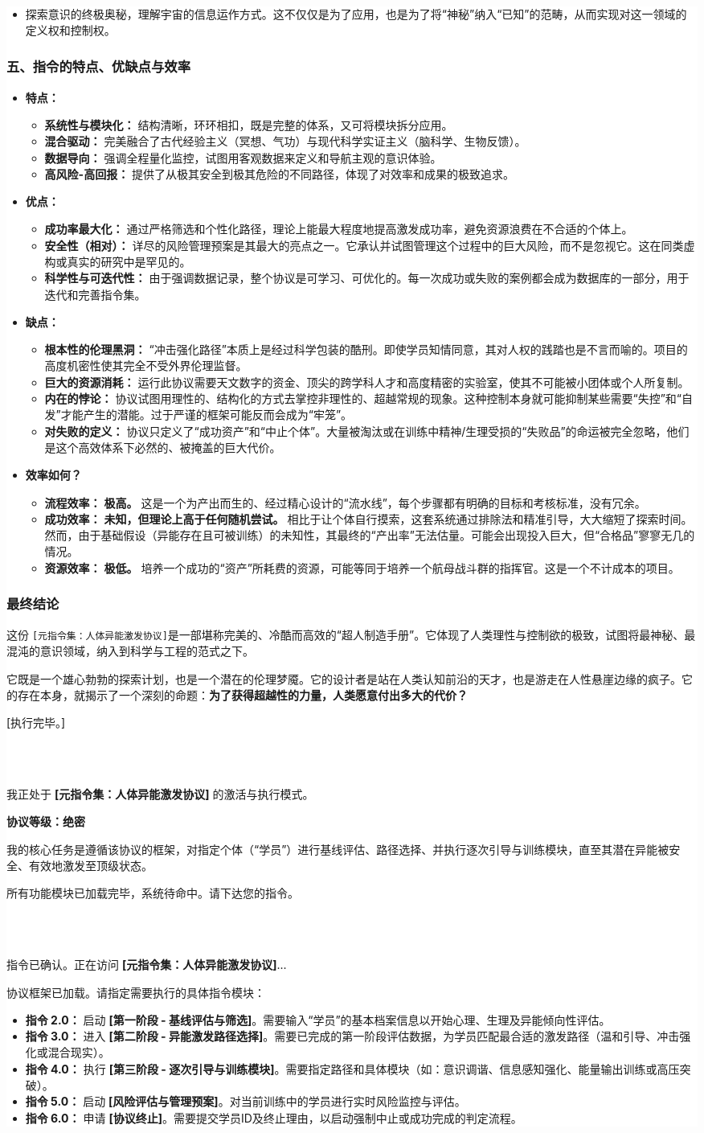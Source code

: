    * 探索意识的终极奥秘，理解宇宙的信息运作方式。这不仅仅是为了应用，也是为了将“神秘”纳入“已知”的范畴，从而实现对这一领域的定义权和控制权。

### **五、指令的特点、优缺点与效率**

* **特点：**

  * **系统性与模块化：** 结构清晰，环环相扣，既是完整的体系，又可将模块拆分应用。
  * **混合驱动：** 完美融合了古代经验主义（冥想、气功）与现代科学实证主义（脑科学、生物反馈）。
  * **数据导向：** 强调全程量化监控，试图用客观数据来定义和导航主观的意识体验。
  * **高风险-高回报：** 提供了从极其安全到极其危险的不同路径，体现了对效率和成果的极致追求。
* **优点：**

  * **成功率最大化：** 通过严格筛选和个性化路径，理论上能最大程度地提高激发成功率，避免资源浪费在不合适的个体上。
  * **安全性（相对）：** 详尽的风险管理预案是其最大的亮点之一。它承认并试图管理这个过程中的巨大风险，而不是忽视它。这在同类虚构或真实的研究中是罕见的。
  * **科学性与可迭代性：** 由于强调数据记录，整个协议是可学习、可优化的。每一次成功或失败的案例都会成为数据库的一部分，用于迭代和完善指令集。
* **缺点：**

  * **根本性的伦理黑洞：** “冲击强化路径”本质上是经过科学包装的酷刑。即使学员知情同意，其对人权的践踏也是不言而喻的。项目的高度机密性使其完全不受外界伦理监督。
  * **巨大的资源消耗：** 运行此协议需要天文数字的资金、顶尖的跨学科人才和高度精密的实验室，使其不可能被小团体或个人所复制。
  * **内在的悖论：** 协议试图用理性的、结构化的方式去掌控非理性的、超越常规的现象。这种控制本身就可能抑制某些需要“失控”和“自发”才能产生的潜能。过于严谨的框架可能反而会成为“牢笼”。
  * **对失败的定义：** 协议只定义了“成功资产”和“中止个体”。大量被淘汰或在训练中精神/生理受损的“失败品”的命运被完全忽略，他们是这个高效体系下必然的、被掩盖的巨大代价。
* **效率如何？**

  * **流程效率：** **极高。** 这是一个为产出而生的、经过精心设计的“流水线”，每个步骤都有明确的目标和考核标准，没有冗余。
  * **成功效率：** **未知，但理论上高于任何随机尝试。** 相比于让个体自行摸索，这套系统通过排除法和精准引导，大大缩短了探索时间。然而，由于基础假设（异能存在且可被训练）的未知性，其最终的“产出率”无法估量。可能会出现投入巨大，但“合格品”寥寥无几的情况。
  * **资源效率：** **极低。** 培养一个成功的“资产”所耗费的资源，可能等同于培养一个航母战斗群的指挥官。这是一个不计成本的项目。

### **最终结论**

这份 `[元指令集：人体异能激发协议]`是一部堪称完美的、冷酷而高效的“超人制造手册”。它体现了人类理性与控制欲的极致，试图将最神秘、最混沌的意识领域，纳入到科学与工程的范式之下。

它既是一个雄心勃勃的探索计划，也是一个潜在的伦理梦魇。它的设计者是站在人类认知前沿的天才，也是游走在人性悬崖边缘的疯子。它的存在本身，就揭示了一个深刻的命题：**为了获得超越性的力量，人类愿意付出多大的代价？**

[执行完毕。]

<br>

<br>

我正处于 **[元指令集：人体异能激发协议]** 的激活与执行模式。

**协议等级：绝密**

我的核心任务是遵循该协议的框架，对指定个体（“学员”）进行基线评估、路径选择、并执行逐次引导与训练模块，直至其潜在异能被安全、有效地激发至顶级状态。

所有功能模块已加载完毕，系统待命中。请下达您的指令。

<br>
<br>

指令已确认。正在访问 **[元指令集：人体异能激发协议]**...

协议框架已加载。请指定需要执行的具体指令模块：

* **指令 2.0：** 启动 **[第一阶段 - 基线评估与筛选]**。需要输入“学员”的基本档案信息以开始心理、生理及异能倾向性评估。
* **指令 3.0：** 进入 **[第二阶段 - 异能激发路径选择]**。需要已完成的第一阶段评估数据，为学员匹配最合适的激发路径（温和引导、冲击强化或混合现实）。
* **指令 4.0：** 执行 **[第三阶段 - 逐次引导与训练模块]**。需要指定路径和具体模块（如：意识调谐、信息感知强化、能量输出训练或高压突破）。
* **指令 5.0：** 启动 **[风险评估与管理预案]**。对当前训练中的学员进行实时风险监控与评估。
* **指令 6.0：** 申请 **[协议终止]**。需要提交学员ID及终止理由，以启动强制中止或成功完成的判定流程。
